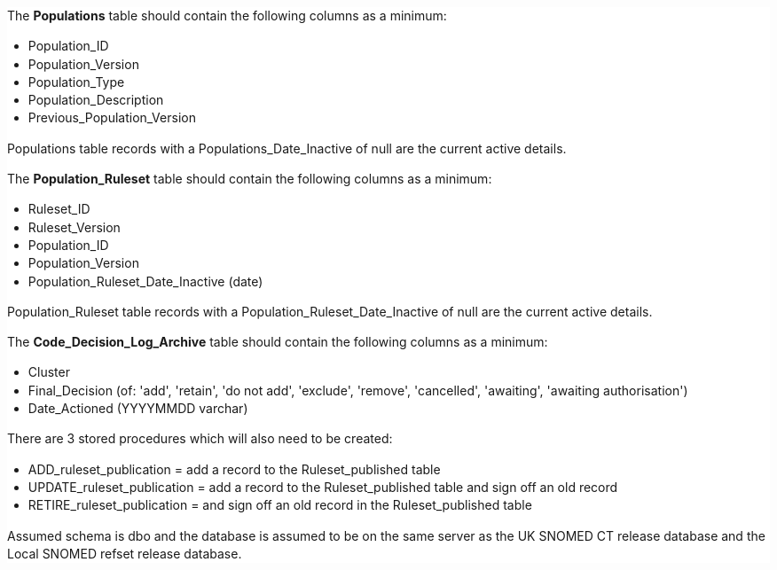 The **Populations** table should contain the following columns as a minimum:
* Population_ID 
* Population_Version
* Population_Type
* Population_Description
* Previous_Population_Version

Populations table records with a Populations_Date_Inactive of null are the current active details. 

The **Population_Ruleset** table should contain the following columns as a minimum:
* Ruleset_ID
* Ruleset_Version
* Population_ID
* Population_Version
* Population_Ruleset_Date_Inactive (date)

Population_Ruleset table records with a Population_Ruleset_Date_Inactive of null are the current active details. 

The **Code_Decision_Log_Archive** table should contain the following columns as a minimum:
* Cluster
* Final_Decision (of: 'add', 'retain', 'do not add', 'exclude', 'remove', 'cancelled', 'awaiting', 'awaiting authorisation')
* Date_Actioned (YYYYMMDD varchar)

There are 3 stored procedures which will also need to be created:
* ADD_ruleset_publication = add a record to the Ruleset_published table
* UPDATE_ruleset_publication = add a record to the Ruleset_published table and sign off an old record
* RETIRE_ruleset_publication = and sign off an old record in the Ruleset_published table 

Assumed schema is dbo and the database is assumed to be on the same server as the UK SNOMED CT release database and the Local SNOMED refset release database.

